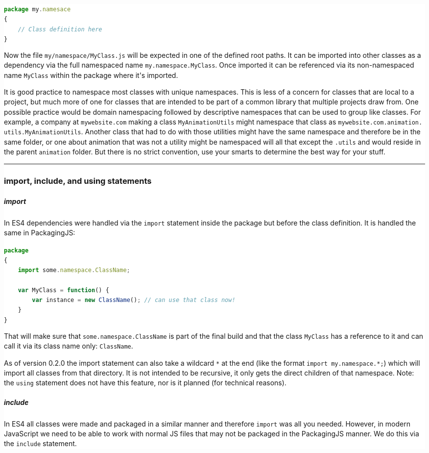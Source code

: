 ```javascript
package my.namesace
{
    // Class definition here
}
```

Now the file `my/namespace/MyClass.js` will be expected in one of the defined root paths. It can be imported into other classes as a dependency via the full namespaced name `my.namespace.MyClass`. Once imported it can be referenced via its non-namespaced name `MyClass` within the package where it's imported.

It is good practice to namespace most classes with unique namespaces. This is less of a concern for classes that are local to a project, but much more of one for classes that are intended to be part of a common library that multiple projects draw from. One possible practice would be domain namespacing followed by descriptive namespaces that can be used to group like classes. For example, a company at `mywebsite.com` making a class `MyAnimationUtils` might namespace that class as `mywebsite.com.animation.utils.MyAnimationUtils`. Another class that had to do with those utilities might have the same namespace and therefore be in the same folder, or one about animation that was not a utility might be namespaced will all that except the `.utils` and would reside in the parent `animation` folder. But there is no strict convention, use your smarts to determine the best way for your stuff.

----------------

### import, include, and using statements

##### import

In ES4 dependencies were handled via the `import` statement inside the package but before the class definition. It is handled the same in PackagingJS:

```javascript
package
{
    import some.namespace.ClassName;
    
    var MyClass = function() {
        var instance = new ClassName(); // can use that class now!
    }
}
```

That will make sure that `some.namespace.ClassName` is part of the final build and that the class `MyClass` has a reference to it and can call it via its class name only: `ClassName`.

As of version 0.2.0 the import statement can also take a wildcard `*` at the end (like the format `import my.namespace.*;`) which will import all classes from that directory. It is not intended to be recursive, it only gets the direct children of that namespace. Note: the `using` statement does not have this feature, nor is it planned (for technical reasons).

##### include

In ES4 all classes were made and packaged in a similar manner and therefore `import` was all you needed. However, in modern JavaScript we need to be able to work with normal JS files that may not be packaged in the PackagingJS manner. We do this via the `include` statement.
